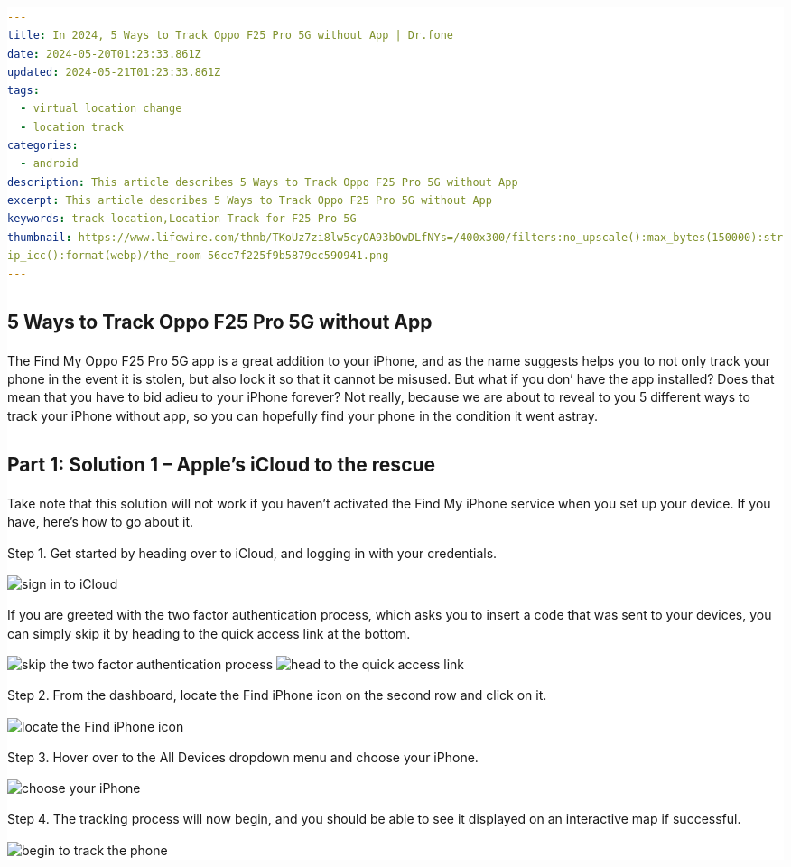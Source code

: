 ```yaml
---
title: In 2024, 5 Ways to Track Oppo F25 Pro 5G without App | Dr.fone
date: 2024-05-20T01:23:33.861Z
updated: 2024-05-21T01:23:33.861Z
tags: 
  - virtual location change
  - location track
categories:
  - android
description: This article describes 5 Ways to Track Oppo F25 Pro 5G without App
excerpt: This article describes 5 Ways to Track Oppo F25 Pro 5G without App
keywords: track location,Location Track for F25 Pro 5G
thumbnail: https://www.lifewire.com/thmb/TKoUz7zi8lw5cyOA93bOwDLfNYs=/400x300/filters:no_upscale():max_bytes(150000):strip_icc():format(webp)/the_room-56cc7f225f9b5879cc590941.png
---
```


## 5 Ways to Track Oppo F25 Pro 5G without App

The Find My Oppo F25 Pro 5G app is a great addition to your iPhone, and as the name suggests helps you to not only track your phone in the event it is stolen, but also lock it so that it cannot be misused. But what if you don’ have the app installed? Does that mean that you have to bid adieu to your iPhone forever? Not really, because we are about to reveal to you 5 different ways to track your iPhone without app, so you can hopefully find your phone in the condition it went astray.

## Part 1: Solution 1 – Apple’s iCloud to the rescue

Take note that this solution will not work if you haven’t activated the Find My iPhone service when you set up your device. If you have, here’s how to go about it.

Step 1. Get started by heading over to iCloud, and logging in with your credentials.

![sign in to iCloud](https://drfone.wondershare.com/images/article/2017/10/icloud.com-login.jpg)

If you are greeted with the two factor authentication process, which asks you to insert a code that was sent to your devices, you can simply skip it by heading to the quick access link at the bottom.

![skip the two factor authentication process](https://images.wondershare.com/drfone/article/2017/10/15075180348414.jpg) ![head to the quick access link](https://images.wondershare.com/drfone/article/2017/10/15075180363658.jpg)

Step 2. From the dashboard, locate the Find iPhone icon on the second row and click on it.

![locate the Find iPhone icon](https://images.wondershare.com/drfone/article/2017/10/15075181495657.jpg)

Step 3. Hover over to the All Devices dropdown menu and choose your iPhone.

![choose your iPhone](https://images.wondershare.com/drfone/article/2017/10/15075181861335.jpg)

Step 4. The tracking process will now begin, and you should be able to see it displayed on an interactive map if successful.

![begin to track the phone](https://images.wondershare.com/drfone/article/2017/10/15075182429793.jpg)
